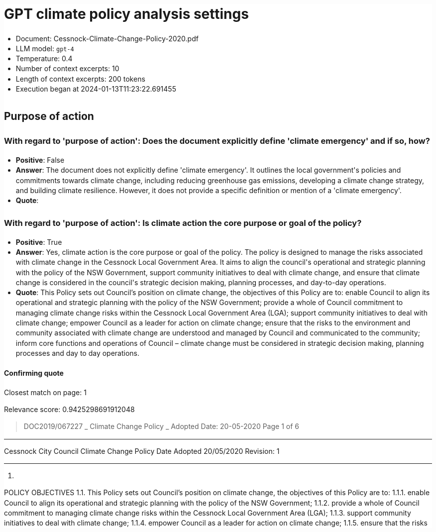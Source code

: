 # GPT climate policy analysis settings

- Document: Cessnock-Climate-Change-Policy-2020.pdf
- LLM model: `gpt-4`
- Temperature: 0.4
- Number of context excerpts: 10
- Length of context excerpts: 200 tokens
- Execution began at 2024-01-13T11:23:22.691455

## Purpose of action
### With regard to 'purpose of action': Does the document explicitly define 'climate emergency' and if so, how?
* __Positive__: False
* __Answer__: The document does not explicitly define 'climate emergency'. It outlines the local government's policies and commitments towards climate change, including reducing greenhouse gas emissions, developing a climate change strategy, and building climate resilience. However, it does not provide a specific definition or mention of a 'climate emergency'.
* __Quote__: 
### With regard to 'purpose of action': Is climate action the core purpose or goal of the policy?
* __Positive__: True
* __Answer__: Yes, climate action is the core purpose or goal of the policy. The policy is designed to manage the risks associated with climate change in the Cessnock Local Government Area. It aims to align the council's operational and strategic planning with the policy of the NSW Government, support community initiatives to deal with climate change, and ensure that climate change is considered in the council's strategic decision making, planning processes, and day-to-day operations.
* __Quote__: This Policy sets out Council’s position on climate change, the objectives of this Policy are to: enable Council to align its operational and strategic planning with the policy of the NSW Government; provide a whole of Council commitment to managing climate change risks within the Cessnock Local Government Area (LGA); support community initiatives to deal with climate change; empower Council as a leader for action on climate change; ensure that the risks to the environment and community associated with climate change are understood and managed by Council and communicated to the community; inform core functions and operations of Council – climate change must be considered in strategic decision making, planning processes and day to day operations.

#### Confirming quote

Closest match on page: 1

Relevance score: 0.9425298691912048
> DOC2019/067227 _ Climate Change Policy _ Adopted Date: 20-05-2020
Page 1 of 6
_____________________________________________
Cessnock City Council
Climate Change Policy
Date Adopted 20/05/2020 Revision: 1
_____________________________________________
1.
POLICY OBJECTIVES
1.1. This Policy sets out Council’s position on climate change, the objectives of this Policy 
are to:
1.1.1. enable Council to align its operational and strategic planning with the policy of 
the NSW Government; 
1.1.2. provide a whole of Council commitment to managing climate change risks 
within the Cessnock Local Government Area (LGA); 
1.1.3. support community initiatives to deal with climate change;
1.1.4. empower Council as a leader for action on climate change;
1.1.5. ensure that the risks
